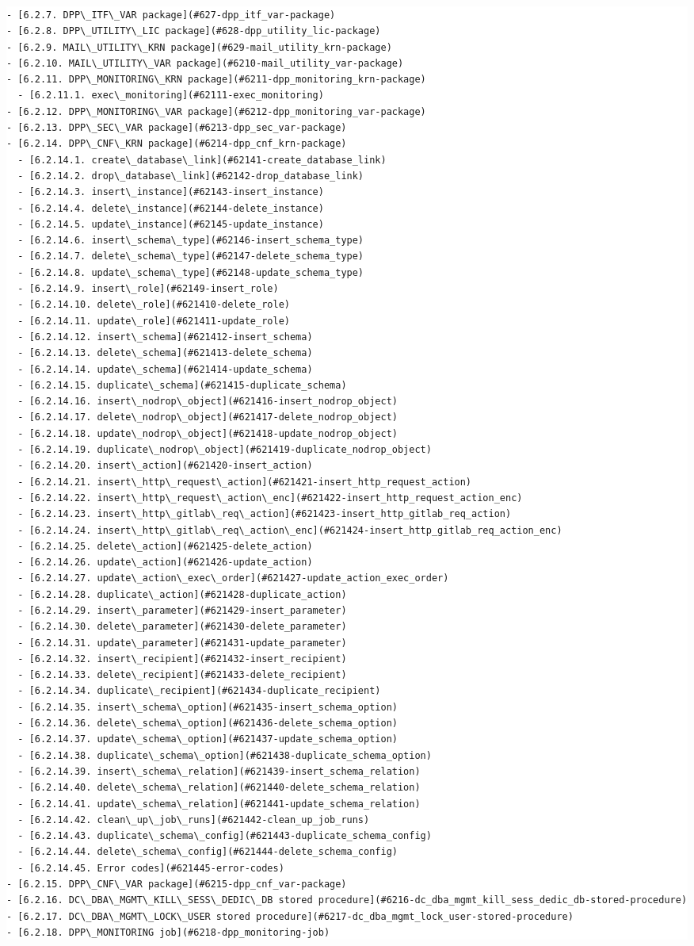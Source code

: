     - [6.2.7. DPP\_ITF\_VAR package](#627-dpp_itf_var-package)
    - [6.2.8. DPP\_UTILITY\_LIC package](#628-dpp_utility_lic-package)
    - [6.2.9. MAIL\_UTILITY\_KRN package](#629-mail_utility_krn-package)
    - [6.2.10. MAIL\_UTILITY\_VAR package](#6210-mail_utility_var-package)
    - [6.2.11. DPP\_MONITORING\_KRN package](#6211-dpp_monitoring_krn-package)
      - [6.2.11.1. exec\_monitoring](#62111-exec_monitoring)
    - [6.2.12. DPP\_MONITORING\_VAR package](#6212-dpp_monitoring_var-package)
    - [6.2.13. DPP\_SEC\_VAR package](#6213-dpp_sec_var-package)
    - [6.2.14. DPP\_CNF\_KRN package](#6214-dpp_cnf_krn-package)
      - [6.2.14.1. create\_database\_link](#62141-create_database_link)
      - [6.2.14.2. drop\_database\_link](#62142-drop_database_link)
      - [6.2.14.3. insert\_instance](#62143-insert_instance)
      - [6.2.14.4. delete\_instance](#62144-delete_instance)
      - [6.2.14.5. update\_instance](#62145-update_instance)
      - [6.2.14.6. insert\_schema\_type](#62146-insert_schema_type)
      - [6.2.14.7. delete\_schema\_type](#62147-delete_schema_type)
      - [6.2.14.8. update\_schema\_type](#62148-update_schema_type)
      - [6.2.14.9. insert\_role](#62149-insert_role)
      - [6.2.14.10. delete\_role](#621410-delete_role)
      - [6.2.14.11. update\_role](#621411-update_role)
      - [6.2.14.12. insert\_schema](#621412-insert_schema)
      - [6.2.14.13. delete\_schema](#621413-delete_schema)
      - [6.2.14.14. update\_schema](#621414-update_schema)
      - [6.2.14.15. duplicate\_schema](#621415-duplicate_schema)
      - [6.2.14.16. insert\_nodrop\_object](#621416-insert_nodrop_object)
      - [6.2.14.17. delete\_nodrop\_object](#621417-delete_nodrop_object)
      - [6.2.14.18. update\_nodrop\_object](#621418-update_nodrop_object)
      - [6.2.14.19. duplicate\_nodrop\_object](#621419-duplicate_nodrop_object)
      - [6.2.14.20. insert\_action](#621420-insert_action)
      - [6.2.14.21. insert\_http\_request\_action](#621421-insert_http_request_action)
      - [6.2.14.22. insert\_http\_request\_action\_enc](#621422-insert_http_request_action_enc)
      - [6.2.14.23. insert\_http\_gitlab\_req\_action](#621423-insert_http_gitlab_req_action)
      - [6.2.14.24. insert\_http\_gitlab\_req\_action\_enc](#621424-insert_http_gitlab_req_action_enc)
      - [6.2.14.25. delete\_action](#621425-delete_action)
      - [6.2.14.26. update\_action](#621426-update_action)
      - [6.2.14.27. update\_action\_exec\_order](#621427-update_action_exec_order)
      - [6.2.14.28. duplicate\_action](#621428-duplicate_action)
      - [6.2.14.29. insert\_parameter](#621429-insert_parameter)
      - [6.2.14.30. delete\_parameter](#621430-delete_parameter)
      - [6.2.14.31. update\_parameter](#621431-update_parameter)
      - [6.2.14.32. insert\_recipient](#621432-insert_recipient)
      - [6.2.14.33. delete\_recipient](#621433-delete_recipient)
      - [6.2.14.34. duplicate\_recipient](#621434-duplicate_recipient)
      - [6.2.14.35. insert\_schema\_option](#621435-insert_schema_option)
      - [6.2.14.36. delete\_schema\_option](#621436-delete_schema_option)
      - [6.2.14.37. update\_schema\_option](#621437-update_schema_option)
      - [6.2.14.38. duplicate\_schema\_option](#621438-duplicate_schema_option)
      - [6.2.14.39. insert\_schema\_relation](#621439-insert_schema_relation)
      - [6.2.14.40. delete\_schema\_relation](#621440-delete_schema_relation)
      - [6.2.14.41. update\_schema\_relation](#621441-update_schema_relation)
      - [6.2.14.42. clean\_up\_job\_runs](#621442-clean_up_job_runs)
      - [6.2.14.43. duplicate\_schema\_config](#621443-duplicate_schema_config)
      - [6.2.14.44. delete\_schema\_config](#621444-delete_schema_config)
      - [6.2.14.45. Error codes](#621445-error-codes)
    - [6.2.15. DPP\_CNF\_VAR package](#6215-dpp_cnf_var-package)
    - [6.2.16. DC\_DBA\_MGMT\_KILL\_SESS\_DEDIC\_DB stored procedure](#6216-dc_dba_mgmt_kill_sess_dedic_db-stored-procedure)
    - [6.2.17. DC\_DBA\_MGMT\_LOCK\_USER stored procedure](#6217-dc_dba_mgmt_lock_user-stored-procedure)
    - [6.2.18. DPP\_MONITORING job](#6218-dpp_monitoring-job)
